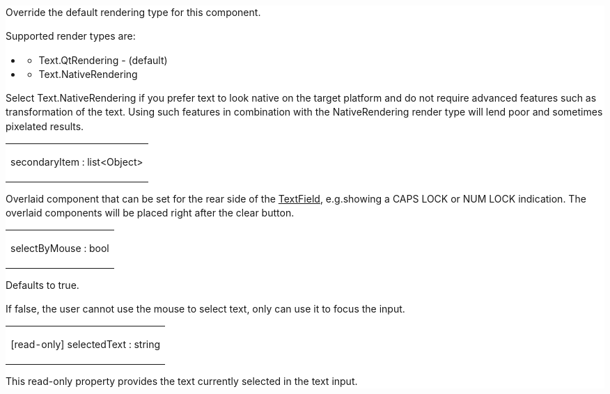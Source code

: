 Override the default rendering type for this component.

Supported render types are:

-   - Text.QtRendering - (default)
-   - Text.NativeRendering

Select Text.NativeRendering if you prefer text to look native on the target platform and do not require advanced features such as transformation of the text. Using such features in combination with the NativeRendering render type will lend poor and sometimes pixelated results.

<table>
<colgroup>
<col width="100%" />
</colgroup>
<tbody>
<tr class="odd">
<td><p><span id="secondaryItem-prop"></span><span class="name">secondaryItem</span> : <span class="type">list</span>&lt;<span class="type">Object</span>&gt;</p></td>
</tr>
</tbody>
</table>

Overlaid component that can be set for the rear side of the [TextField](index.html), e.g.showing a CAPS LOCK or NUM LOCK indication. The overlaid components will be placed right after the clear button.

<table>
<colgroup>
<col width="100%" />
</colgroup>
<tbody>
<tr class="odd">
<td><p><span id="selectByMouse-prop"></span><span class="name">selectByMouse</span> : <span class="type">bool</span></p></td>
</tr>
</tbody>
</table>

Defaults to true.

If false, the user cannot use the mouse to select text, only can use it to focus the input.

<table>
<colgroup>
<col width="100%" />
</colgroup>
<tbody>
<tr class="odd">
<td><p><span id="selectedText-prop"></span><span class="qmlreadonly">[read-only] </span><span class="name">selectedText</span> : <span class="type">string</span></p></td>
</tr>
</tbody>
</table>

This read-only property provides the text currently selected in the text input.
